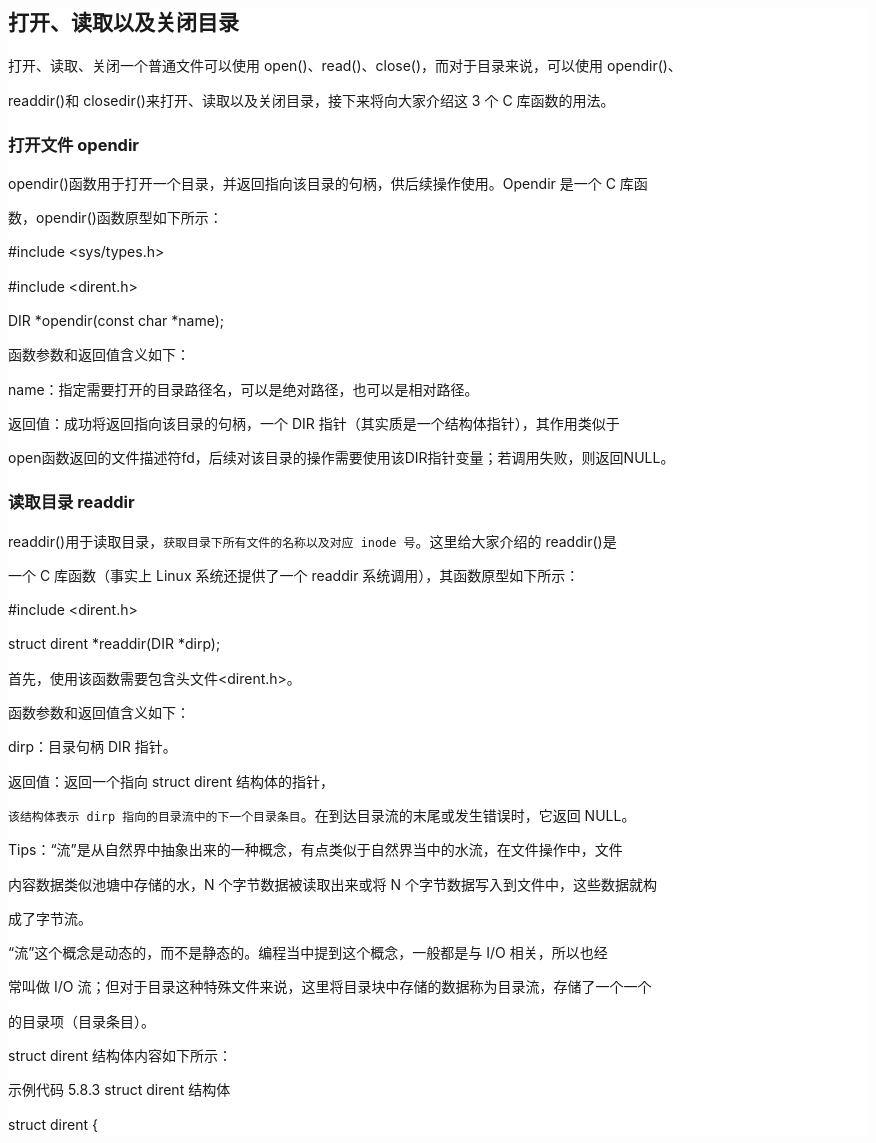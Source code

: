 ## 打开、读取以及关闭目录

打开、读取、关闭一个普通文件可以使用 open()、read()、close()，而对于目录来说，可以使用 opendir()、

readdir()和 closedir()来打开、读取以及关闭目录，接下来将向大家介绍这 3 个 C 库函数的用法。

### 打开文件 opendir

opendir()函数用于打开一个目录，并返回指向该目录的句柄，供后续操作使用。Opendir 是一个 C 库函

数，opendir()函数原型如下所示：

#include <sys/types.h>

#include <dirent.h>

DIR \*opendir(const char \*name);

函数参数和返回值含义如下：

name：指定需要打开的目录路径名，可以是绝对路径，也可以是相对路径。

返回值：成功将返回指向该目录的句柄，一个 DIR 指针（其实质是一个结构体指针），其作用类似于

open函数返回的文件描述符fd，后续对该目录的操作需要使用该DIR指针变量；若调用失败，则返回NULL。

### 读取目录 readdir

readdir()用于读取目录，`获取目录下所有文件的名称以及对应 inode 号`。这里给大家介绍的 readdir()是

一个 C 库函数（事实上 Linux 系统还提供了一个 readdir 系统调用），其函数原型如下所示：

#include <dirent.h>

struct dirent \*readdir(DIR \*dirp);

首先，使用该函数需要包含头文件<dirent.h>。

函数参数和返回值含义如下：

dirp：目录句柄 DIR 指针。

返回值：返回一个指向 struct dirent 结构体的指针，

`该结构体表示 dirp 指向的目录流中的下一个目录条目`。在到达目录流的末尾或发生错误时，它返回 NULL。

Tips：“流”是从自然界中抽象出来的一种概念，有点类似于自然界当中的水流，在文件操作中，文件

内容数据类似池塘中存储的水，N 个字节数据被读取出来或将 N 个字节数据写入到文件中，这些数据就构

成了字节流。

“流”这个概念是动态的，而不是静态的。编程当中提到这个概念，一般都是与 I/O 相关，所以也经

常叫做 I/O 流；但对于目录这种特殊文件来说，这里将目录块中存储的数据称为目录流，存储了一个一个

的目录项（目录条目）。

struct dirent 结构体内容如下所示：

示例代码 5.8.3 struct dirent 结构体

struct dirent {
